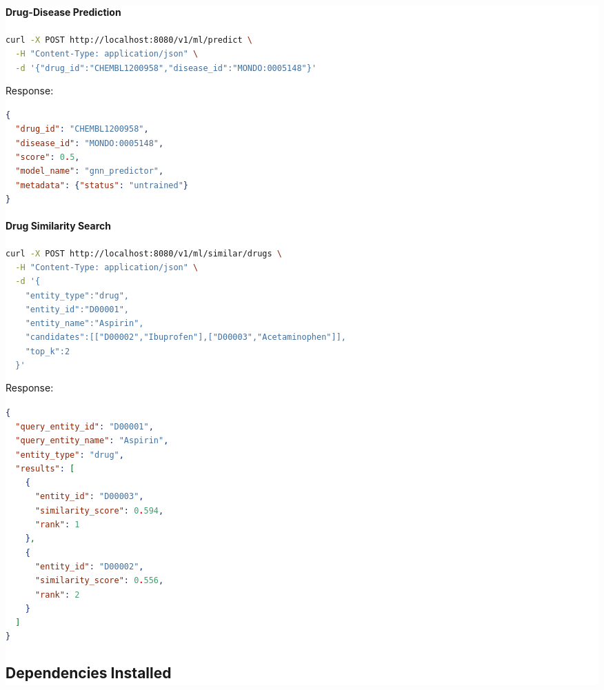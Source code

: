 #### Drug-Disease Prediction
```bash
curl -X POST http://localhost:8080/v1/ml/predict \
  -H "Content-Type: application/json" \
  -d '{"drug_id":"CHEMBL1200958","disease_id":"MONDO:0005148"}'
```
Response:
```json
{
  "drug_id": "CHEMBL1200958",
  "disease_id": "MONDO:0005148",
  "score": 0.5,
  "model_name": "gnn_predictor",
  "metadata": {"status": "untrained"}
}
```

#### Drug Similarity Search
```bash
curl -X POST http://localhost:8080/v1/ml/similar/drugs \
  -H "Content-Type: application/json" \
  -d '{
    "entity_type":"drug",
    "entity_id":"D00001",
    "entity_name":"Aspirin",
    "candidates":[["D00002","Ibuprofen"],["D00003","Acetaminophen"]],
    "top_k":2
  }'
```
Response:
```json
{
  "query_entity_id": "D00001",
  "query_entity_name": "Aspirin",
  "entity_type": "drug",
  "results": [
    {
      "entity_id": "D00003",
      "similarity_score": 0.594,
      "rank": 1
    },
    {
      "entity_id": "D00002",
      "similarity_score": 0.556,
      "rank": 2
    }
  ]
}
```

## Dependencies Installed
